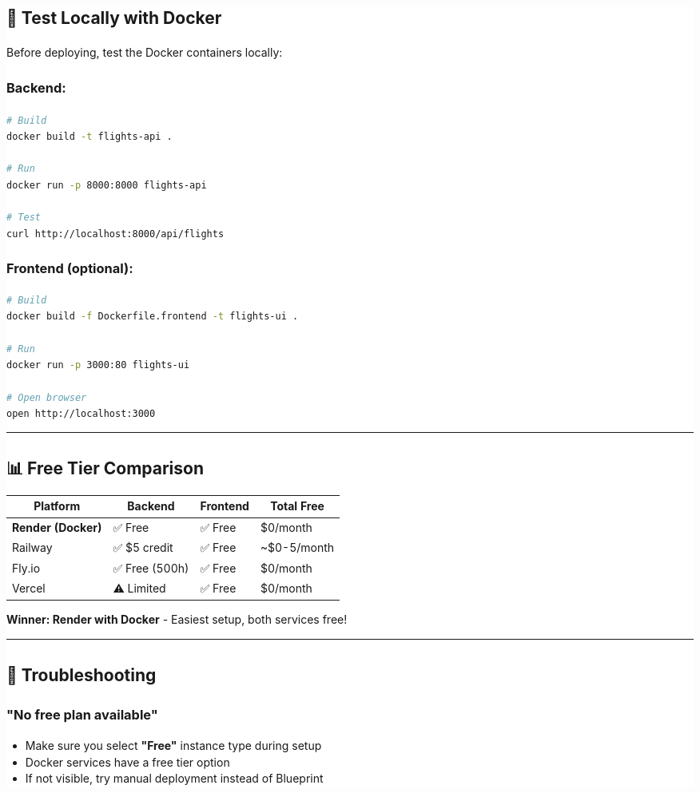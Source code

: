 
## 🧪 Test Locally with Docker

Before deploying, test the Docker containers locally:

### Backend:
```bash
# Build
docker build -t flights-api .

# Run
docker run -p 8000:8000 flights-api

# Test
curl http://localhost:8000/api/flights
```

### Frontend (optional):
```bash
# Build
docker build -f Dockerfile.frontend -t flights-ui .

# Run
docker run -p 3000:80 flights-ui

# Open browser
open http://localhost:3000
```

---

## 📊 Free Tier Comparison

| Platform | Backend | Frontend | Total Free |
|----------|---------|----------|------------|
| **Render (Docker)** | ✅ Free | ✅ Free | $0/month |
| Railway | ✅ $5 credit | ✅ Free | ~$0-5/month |
| Fly.io | ✅ Free (500h) | ✅ Free | $0/month |
| Vercel | ⚠️ Limited | ✅ Free | $0/month |

**Winner: Render with Docker** - Easiest setup, both services free!

---

## 🔧 Troubleshooting

### "No free plan available"
- Make sure you select **"Free"** instance type during setup
- Docker services have a free tier option
- If not visible, try manual deployment instead of Blueprint
